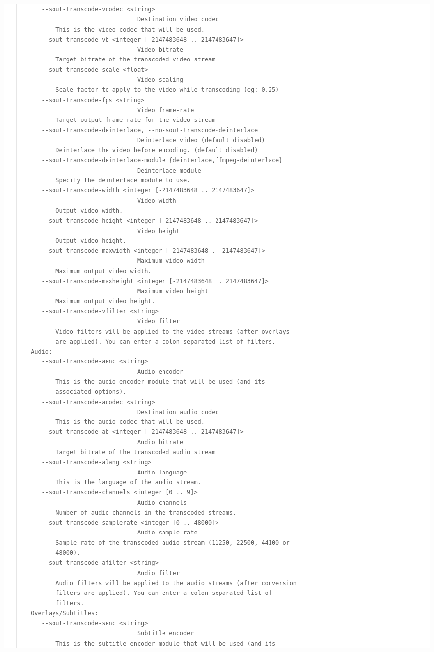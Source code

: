 >          --sout-transcode-vcodec <string> 
>                                     Destination video codec
>              This is the video codec that will be used.
>          --sout-transcode-vb <integer [-2147483648 .. 2147483647]> 
>                                     Video bitrate
>              Target bitrate of the transcoded video stream.
>          --sout-transcode-scale <float> 
>                                     Video scaling
>              Scale factor to apply to the video while transcoding (eg: 0.25)
>          --sout-transcode-fps <string> 
>                                     Video frame-rate
>              Target output frame rate for the video stream.
>          --sout-transcode-deinterlace, --no-sout-transcode-deinterlace 
>                                     Deinterlace video (default disabled)
>              Deinterlace the video before encoding. (default disabled)
>          --sout-transcode-deinterlace-module {deinterlace,ffmpeg-deinterlace} 
>                                     Deinterlace module
>              Specify the deinterlace module to use.
>          --sout-transcode-width <integer [-2147483648 .. 2147483647]> 
>                                     Video width
>              Output video width.
>          --sout-transcode-height <integer [-2147483648 .. 2147483647]> 
>                                     Video height
>              Output video height.
>          --sout-transcode-maxwidth <integer [-2147483648 .. 2147483647]> 
>                                     Maximum video width
>              Maximum output video width.
>          --sout-transcode-maxheight <integer [-2147483648 .. 2147483647]> 
>                                     Maximum video height
>              Maximum output video height.
>          --sout-transcode-vfilter <string> 
>                                     Video filter
>              Video filters will be applied to the video streams (after overlays
>              are applied). You can enter a colon-separated list of filters.
>       Audio:
>          --sout-transcode-aenc <string> 
>                                     Audio encoder
>              This is the audio encoder module that will be used (and its
>              associated options).
>          --sout-transcode-acodec <string> 
>                                     Destination audio codec
>              This is the audio codec that will be used.
>          --sout-transcode-ab <integer [-2147483648 .. 2147483647]> 
>                                     Audio bitrate
>              Target bitrate of the transcoded audio stream.
>          --sout-transcode-alang <string> 
>                                     Audio language
>              This is the language of the audio stream.
>          --sout-transcode-channels <integer [0 .. 9]> 
>                                     Audio channels
>              Number of audio channels in the transcoded streams.
>          --sout-transcode-samplerate <integer [0 .. 48000]> 
>                                     Audio sample rate
>              Sample rate of the transcoded audio stream (11250, 22500, 44100 or
>              48000).
>          --sout-transcode-afilter <string> 
>                                     Audio filter
>              Audio filters will be applied to the audio streams (after conversion
>              filters are applied). You can enter a colon-separated list of
>              filters.
>       Overlays/Subtitles:
>          --sout-transcode-senc <string> 
>                                     Subtitle encoder
>              This is the subtitle encoder module that will be used (and its